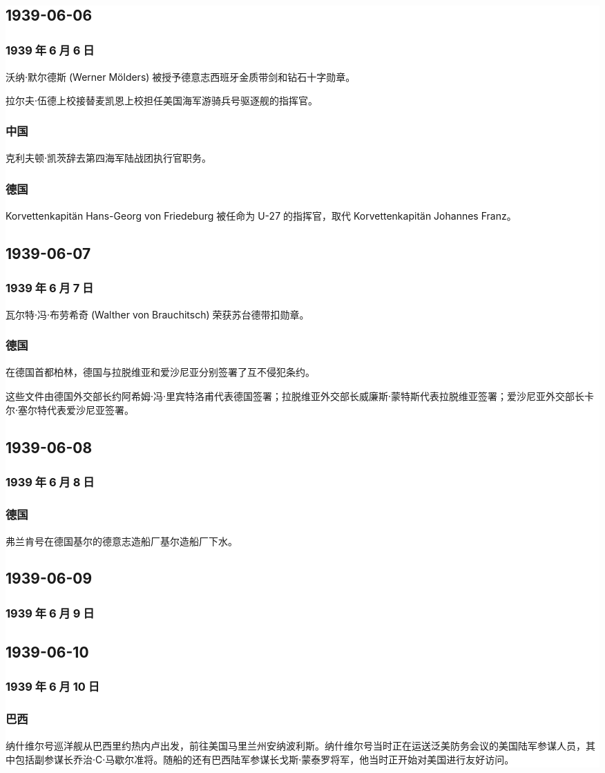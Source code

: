 ## 1939-06-06

### 1939 年 6 月 6 日

沃纳·默尔德斯 (Werner Mölders)
被授予德意志西班牙金质带剑和钻石十字勋章。

拉尔夫·伍德上校接替麦凯恩上校担任美国海军游骑兵号驱逐舰的指挥官。

### 中国

克利夫顿·凯茨辞去第四海军陆战团执行官职务。

### 德国

Korvettenkapitän Hans-Georg von Friedeburg 被任命为 U-27 的指挥官，取代
Korvettenkapitän Johannes Franz。

## 1939-06-07

### 1939 年 6 月 7 日

瓦尔特·冯·布劳希奇 (Walther von Brauchitsch) 荣获苏台德带扣勋章。

### 德国

在德国首都柏林，德国与拉脱维亚和爱沙尼亚分别签署了互不侵犯条约。

这些文件由德国外交部长约阿希姆·冯·里宾特洛甫代表德国签署；拉脱维亚外交部长威廉斯·蒙特斯代表拉脱维亚签署；爱沙尼亚外交部长卡尔·塞尔特代表爱沙尼亚签署。

## 1939-06-08

### 1939 年 6 月 8 日

### 德国

弗兰肯号在德国基尔的德意志造船厂基尔造船厂下水。

## 1939-06-09

### 1939 年 6 月 9 日

## 1939-06-10

### 1939 年 6 月 10 日

### 巴西

纳什维尔号巡洋舰从巴西里约热内卢出发，前往美国马里兰州安纳波利斯。纳什维尔号当时正在运送泛美防务会议的美国陆军参谋人员，其中包括副参谋长乔治·C·马歇尔准将。随船的还有巴西陆军参谋长戈斯·蒙泰罗将军，他当时正开始对美国进行友好访问。
